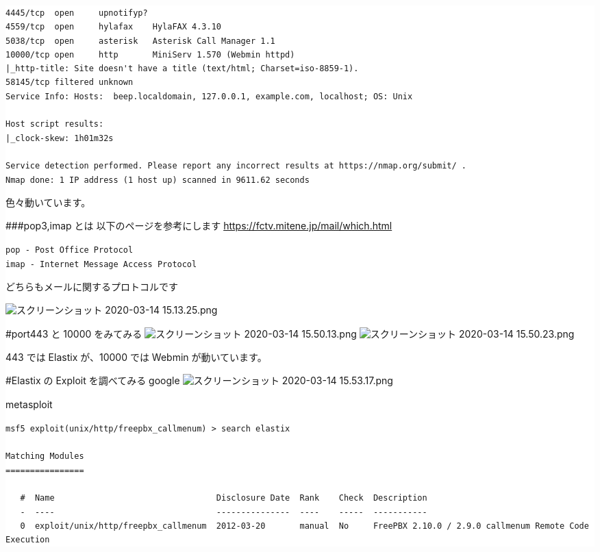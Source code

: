 ```
4445/tcp  open     upnotifyp?                                                                                                                                                  
4559/tcp  open     hylafax    HylaFAX 4.3.10                                                                                                                                   
5038/tcp  open     asterisk   Asterisk Call Manager 1.1                                                                                                                        
10000/tcp open     http       MiniServ 1.570 (Webmin httpd)                                                                                                                    
|_http-title: Site doesn't have a title (text/html; Charset=iso-8859-1).                                                                                                       
58145/tcp filtered unknown
Service Info: Hosts:  beep.localdomain, 127.0.0.1, example.com, localhost; OS: Unix

Host script results:
|_clock-skew: 1h01m32s

Service detection performed. Please report any incorrect results at https://nmap.org/submit/ .
Nmap done: 1 IP address (1 host up) scanned in 9611.62 seconds
```

色々動いています。

###pop3,imap とは
以下のページを参考にします
https://fctv.mitene.jp/mail/which.html

```
pop - Post Office Protocol
imap - Internet Message Access Protocol
```

どちらもメールに関するプロトコルです

![スクリーンショット 2020-03-14 15.13.25.png](https://qiita-image-store.s3.ap-northeast-1.amazonaws.com/0/417600/2f693215-5f55-c901-f654-b45a2cc70077.png)

#port443 と 10000 をみてみる
![スクリーンショット 2020-03-14 15.50.13.png](https://qiita-image-store.s3.ap-northeast-1.amazonaws.com/0/417600/d0cbb0fe-d4f7-72f9-5b81-fe32f0790ae4.png)
![スクリーンショット 2020-03-14 15.50.23.png](https://qiita-image-store.s3.ap-northeast-1.amazonaws.com/0/417600/4c954c3f-59ca-d9a8-808a-78810d4b1ab9.png)

443 では Elastix が、10000 では Webmin が動いています。

#Elastix の Exploit を調べてみる
google
![スクリーンショット 2020-03-14 15.53.17.png](https://qiita-image-store.s3.ap-northeast-1.amazonaws.com/0/417600/8b032526-41ae-18af-76c3-71b415521811.png)

metasploit

```
msf5 exploit(unix/http/freepbx_callmenum) > search elastix

Matching Modules
================

   #  Name                                 Disclosure Date  Rank    Check  Description
   -  ----                                 ---------------  ----    -----  -----------
   0  exploit/unix/http/freepbx_callmenum  2012-03-20       manual  No     FreePBX 2.10.0 / 2.9.0 callmenum Remote Code Execution
```
